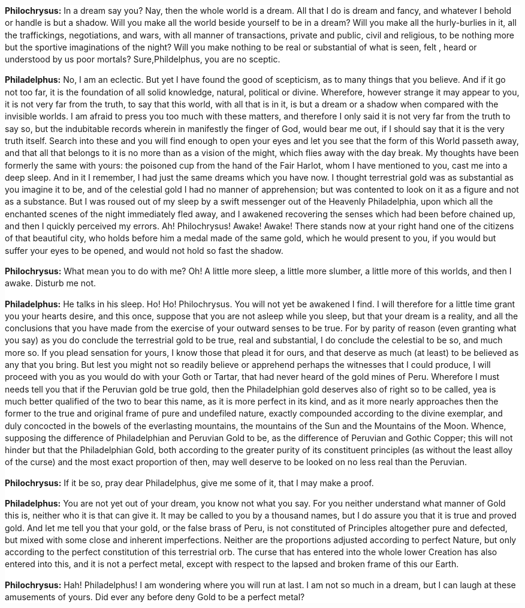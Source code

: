  <b>Philochrysus:</b> In a dream say you? Nay, then the whole world is a dream. All that I do is dream and fancy, and whatever I behold or handle is but a shadow. Will you make all the world beside yourself to be in a dream? Will you make all the hurly-burlies in it, all the traffickings, negotiations, and wars, with all manner of transactions, private and public, civil and religious, to be nothing more but the sportive imaginations of the night? Will you make nothing to be real or substantial of what is seen, felt , heard or understood by us poor mortals? Sure,Phildelphus, you are no sceptic.</p><p>
 <b>Philadelphus:</b> No, I am an eclectic. But yet I have found the good of scepticism, as to many things that you believe. And if it go not too far, it is the foundation of all solid knowledge, natural, political or divine. Wherefore, however strange it may appear to you, it is not very far from the truth, to say that this world, with all that is in it, is but a dream or a shadow when compared with the invisible worlds. I am afraid to press you too much with these matters, and therefore I  only said it is not very far from the truth to say so, but the indubitable records wherein in manifestly the finger of God, would bear me out, if I should say that it is the very truth itself. Search into these and you will find enough to open your eyes and let you see that the form of this World passeth away, and that all that belongs to it is no more than as a vision of the might, which flies away with the day break. My thoughts have been formerly the same with yours: the poisoned cup from the hand of the Fair Harlot, whom I have mentioned to you, cast me into a deep sleep. And in it I remember, I had just the same dreams which you have now. I thought terrestrial gold was as substantial as you imagine it to be, and of the celestial gold I had no manner of apprehension; but was contented to look on it as a figure and not as a substance. But I was roused out of my sleep by a swift messenger out of the Heavenly Philadelphia, upon which all the enchanted scenes of the night immediately fled away, and I awakened recovering the senses which had been before chained up, and then I quickly perceived my errors. Ah! Philochrysus! Awake! Awake! There stands now at your right hand one of the citizens of that beautiful city, who holds before him a medal made of the same gold, which he would present to you, if you would but suffer your eyes to be opened, and would not hold so fast the shadow.</p><p>
 <b>Philochrysus:</b> What mean you to do with me? Oh! A little more sleep, a little more slumber, a little more of this worlds, and then I awake. Disturb me not.</p><p>
 <b>Philadelphus:</b> He talks in his sleep. Ho! Ho! Philochrysus. You will not yet be awakened I find. I will therefore for a little time grant you your hearts desire, and this once, suppose that you are not asleep while you sleep, but that your dream is a reality, and all the conclusions that you have made from the exercise of your outward senses to be true. For by parity of reason (even granting what you say) as you do conclude the terrestrial gold to be true, real and substantial, I do conclude the celestial to be so, and much more so. If you plead sensation for yours, I know those that plead it for ours, and that deserve as much (at least) to be believed as any that you bring. But lest you might not so readily believe or apprehend perhaps the witnesses that I could produce, I will proceed with you as you would do with your Goth or Tartar, that had never heard of the gold mines of Peru. Wherefore I must needs tell you that if the Peruvian gold be true gold, then the Philadelphian gold deserves also of right so to be called, yea is much better qualified of the two to bear this name, as it is more perfect in its kind, and as it more nearly approaches then the former to the true and original frame of pure and undefiled nature, exactly compounded according to the divine exemplar, and duly concocted in the bowels of the everlasting mountains, the mountains of the Sun and the Mountains of the Moon. Whence, supposing the difference of  Philadelphian and Peruvian Gold to be, as the difference of Peruvian and Gothic Copper; this will not hinder but that the Philadelphian Gold, both according to the greater purity of its constituent principles (as without the least alloy of the curse) and the most exact proportion of then, may well deserve to be looked on no less real than the Peruvian.</p><p>
 <b>Philochrysus:</b> If it be so, pray dear Philadelphus, give me some of it, that I may make a proof.</p><p>
 <b>Philadelphus:</b> You are not yet out of your dream, you know not what you say. For you neither understand what manner of Gold this is, neither who it is that can give it. It may be called to you by a thousand names, but I do assure you that it is true and proved gold. And let me tell you that your gold, or the false brass of Peru, is not constituted of Principles altogether pure and defected, but mixed with some close and inherent imperfections. Neither are the proportions adjusted according to perfect Nature, but only according to the perfect constitution of this terrestrial orb. The curse that has entered into the whole lower Creation has also entered into this, and it is not a perfect metal, except with respect to the lapsed and broken frame of this our Earth.</p><p>
 <b>Philochrysus:</b> Hah! Philadelphus! I am wondering where you will run at last. I am not so much in a dream, but I can laugh at these amusements of yours. Did ever any before deny Gold to be a perfect metal?</p><p>